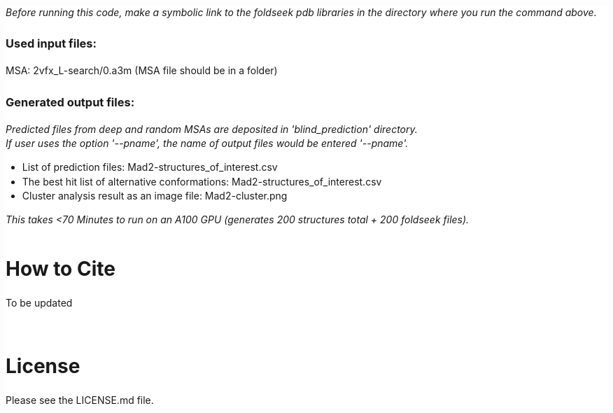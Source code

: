 *Before running this code, make a symbolic link to the foldseek pdb libraries in the directory where you run the command above.*

### Used input files: <br>
MSA: 2vfx_L-search/0.a3m (MSA file should be in a folder) <br>


### Generated output files: <br>
_Predicted files from deep and random MSAs are deposited in 'blind_prediction' directory._ <br>
_If user uses the option '--pname', the name of output files would be entered '--pname'._<br>
* List of prediction files: Mad2-structures_of_interest.csv
* The best hit list of alternative conformations: Mad2-structures_of_interest.csv
* Cluster analysis result as an image file: Mad2-cluster.png

*This takes <70 Minutes to run on an A100 GPU (generates 200 structures total + 200 foldseek files).* <br>

# How to Cite
To be updated
<br><br>

# License
Please see the LICENSE.md file.


